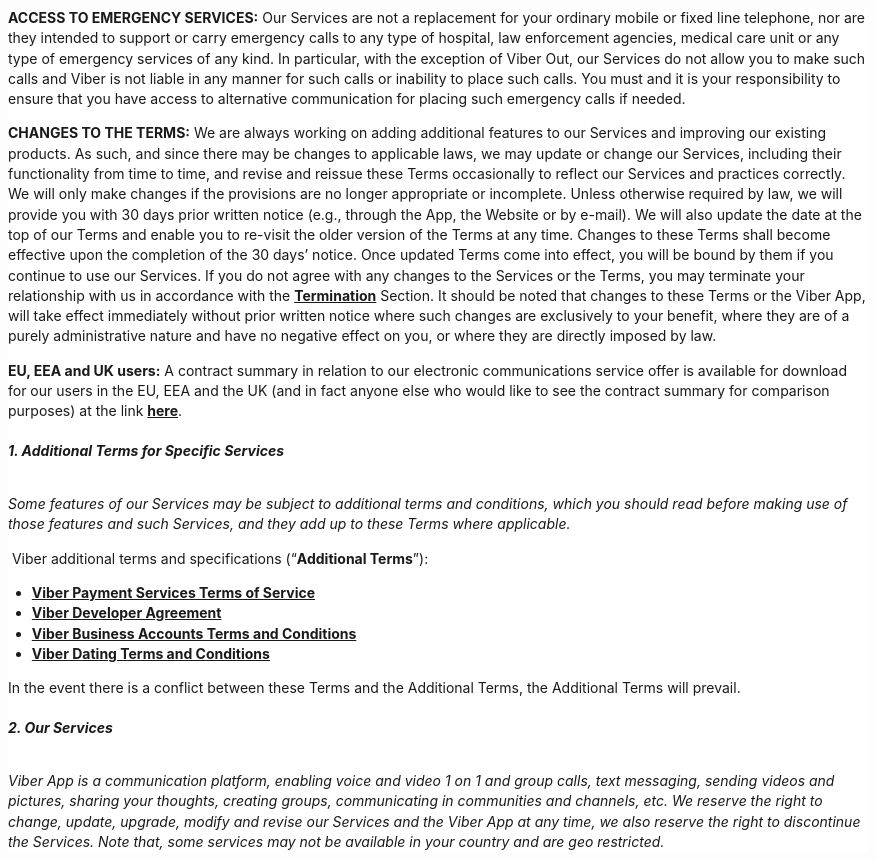 **ACCESS TO EMERGENCY SERVICES:** Our Services are not a replacement for your ordinary mobile or fixed line telephone, nor are they intended to support or carry emergency calls to any type of hospital, law enforcement agencies, medical care unit or any type of emergency services of any kind. In particular, with the exception of Viber Out, our Services do not allow you to make such calls and Viber is not liable in any manner for such calls or inability to place such calls. You must and it is your responsibility to ensure that you have access to alternative communication for placing such emergency calls if needed.

**CHANGES TO THE TERMS:** We are always working on adding additional features to our Services and improving our existing products. As such, and since there may be changes to applicable laws, we may update or change our Services, including their functionality from time to time, and revise and reissue these Terms occasionally to reflect our Services and practices correctly. We will only make changes if the provisions are no longer appropriate or incomplete. Unless otherwise required by law, we will provide you with 30 days prior written notice (e.g., through the App, the Website or by e-mail). We will also update the date at the top of our Terms and enable you to re-visit the older version of the Terms at any time. Changes to these Terms shall become effective upon the completion of the 30 days’ notice. Once updated Terms come into effect, you will be bound by them if you continue to use our Services. If you do not agree with any changes to the Services or the Terms, you may terminate your relationship with us in accordance with the **[**Termination**](#termination)** Section. It should be noted that changes to these Terms or the Viber App, will take effect immediately without prior written notice where such changes are exclusively to your benefit, where they are of a purely administrative nature and have no negative effect on you, or where they are directly imposed by law.

**EU, EEA and UK users:** A contract summary in relation to our electronic communications service offer is available for download for our users in the EU, EEA and the UK (and in fact anyone else who would like to see the contract summary for comparison purposes) at the link [**here**](https://www.viber.com/app/uploads/Contract-Summary-EN.pdf).  

###### **1\. Additional Terms for Specific Services**

_Some features of our Services may be subject to additional terms and conditions, which you should read before making use of those features and such Services, and they add up to these Terms where applicable._

 Viber additional terms and specifications (“**Additional Terms**”):

*   [**Viber Payment Services Terms of Service**](https://www.viber.com/en/terms/viber-pay-terms-main-page)
*   [**Viber Developer Agreement**](https://www.viber.com/en/terms/viber-developer-distribution-agreement/)
*   [**Viber Business Accounts Terms and Conditions**](http://www.viber.com/en/terms/viber-business-terms-and-conditions/)
*   [**Viber Dating Terms and Conditions**](https://www.viber.com/en/terms/viber-dating-terms-and-conditions/)

In the event there is a conflict between these Terms and the Additional Terms, the Additional Terms will prevail.  

###### **2\. Our Services**

_Viber App is a communication platform, enabling voice and video 1 on 1 and group calls, text messaging, sending videos and pictures, sharing your thoughts, creating groups, communicating in communities and channels, etc. We reserve the right to change, update, upgrade, modify and revise our Services and the Viber App at any time, we also reserve the right to discontinue the Services. Note that, some services may not be available in your country and are geo restricted._
